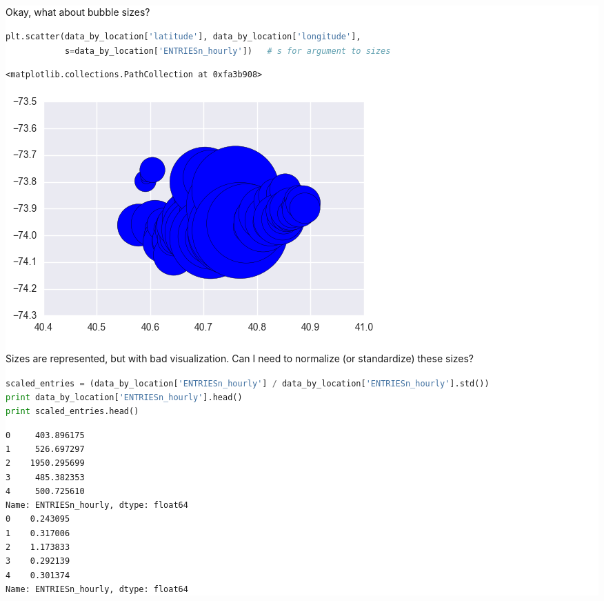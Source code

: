 
Okay, what about bubble sizes? 


```python
plt.scatter(data_by_location['latitude'], data_by_location['longitude'], 
            s=data_by_location['ENTRIESn_hourly'])   # s for argument to sizes
```




    <matplotlib.collections.PathCollection at 0xfa3b908>




![png](output_81_1.png)


Sizes are represented, but with bad visualization. Can I need to normalize (or standardize) these sizes?


```python
scaled_entries = (data_by_location['ENTRIESn_hourly'] / data_by_location['ENTRIESn_hourly'].std())
print data_by_location['ENTRIESn_hourly'].head()
print scaled_entries.head()
```

    0     403.896175
    1     526.697297
    2    1950.295699
    3     485.382353
    4     500.725610
    Name: ENTRIESn_hourly, dtype: float64
    0    0.243095
    1    0.317006
    2    1.173833
    3    0.292139
    4    0.301374
    Name: ENTRIESn_hourly, dtype: float64
    